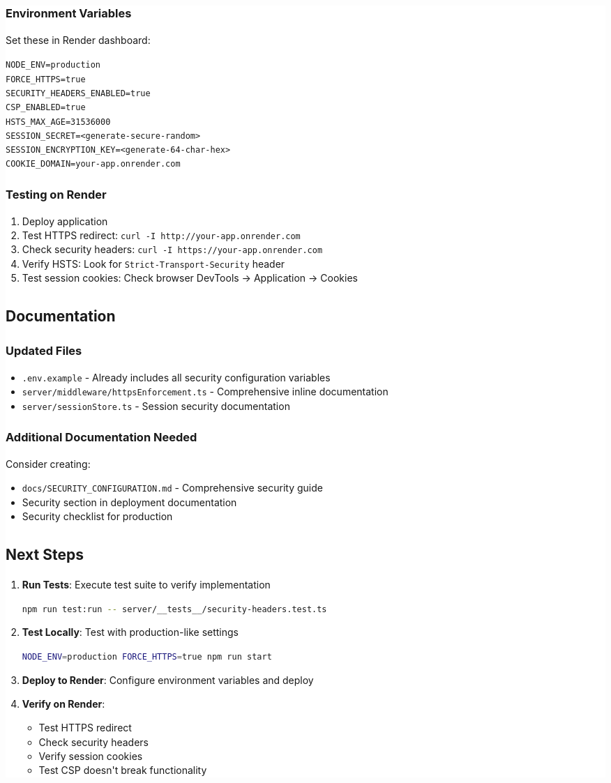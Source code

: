 ### Environment Variables
Set these in Render dashboard:
```
NODE_ENV=production
FORCE_HTTPS=true
SECURITY_HEADERS_ENABLED=true
CSP_ENABLED=true
HSTS_MAX_AGE=31536000
SESSION_SECRET=<generate-secure-random>
SESSION_ENCRYPTION_KEY=<generate-64-char-hex>
COOKIE_DOMAIN=your-app.onrender.com
```

### Testing on Render
1. Deploy application
2. Test HTTPS redirect: `curl -I http://your-app.onrender.com`
3. Check security headers: `curl -I https://your-app.onrender.com`
4. Verify HSTS: Look for `Strict-Transport-Security` header
5. Test session cookies: Check browser DevTools → Application → Cookies

## Documentation

### Updated Files
- `.env.example` - Already includes all security configuration variables
- `server/middleware/httpsEnforcement.ts` - Comprehensive inline documentation
- `server/sessionStore.ts` - Session security documentation

### Additional Documentation Needed
Consider creating:
- `docs/SECURITY_CONFIGURATION.md` - Comprehensive security guide
- Security section in deployment documentation
- Security checklist for production

## Next Steps

1. **Run Tests**: Execute test suite to verify implementation
   ```bash
   npm run test:run -- server/__tests__/security-headers.test.ts
   ```

2. **Test Locally**: Test with production-like settings
   ```bash
   NODE_ENV=production FORCE_HTTPS=true npm run start
   ```

3. **Deploy to Render**: Configure environment variables and deploy

4. **Verify on Render**:
   - Test HTTPS redirect
   - Check security headers
   - Verify session cookies
   - Test CSP doesn't break functionality
